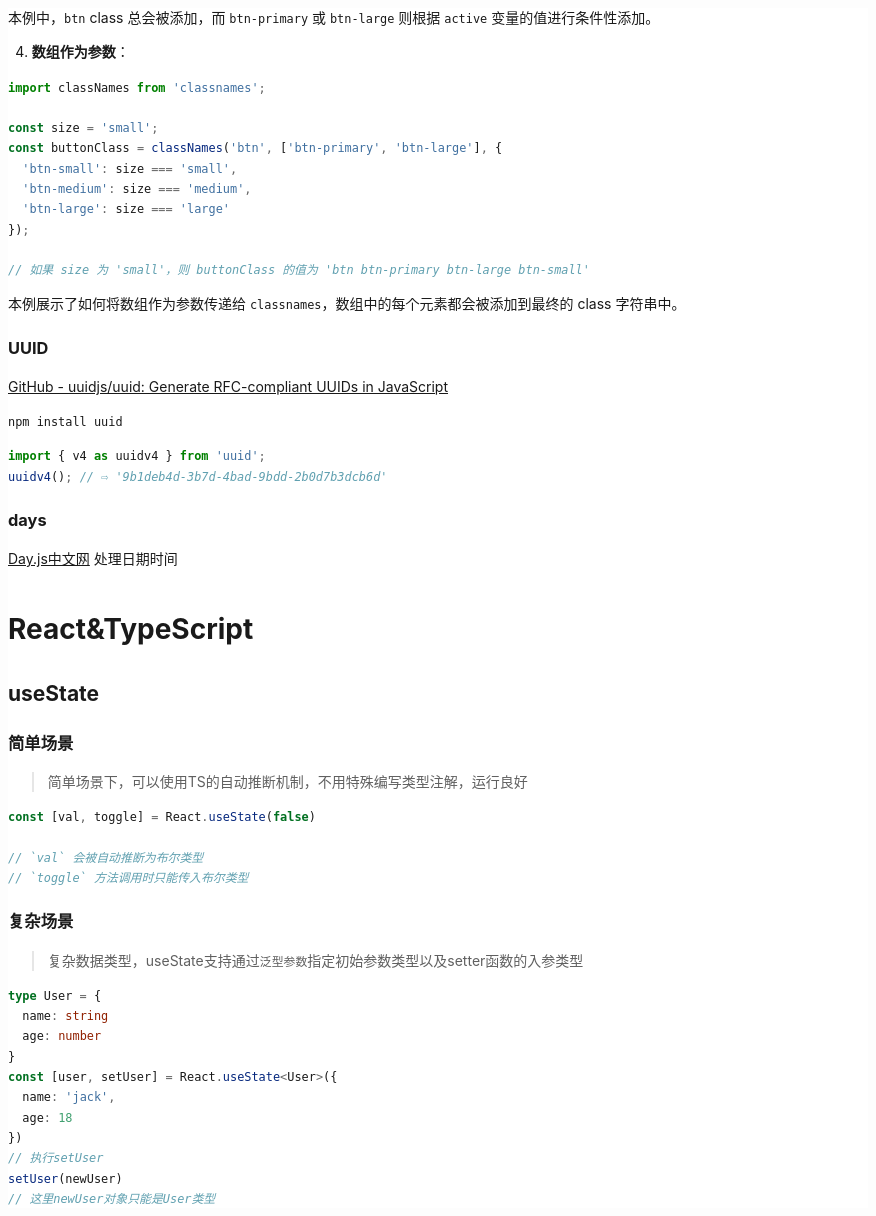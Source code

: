 本例中，`btn` class 总会被添加，而 `btn-primary` 或 `btn-large` 则根据 `active` 变量的值进行条件性添加。

4.  **数组作为参数**： 

```javascript
import classNames from 'classnames';

const size = 'small';
const buttonClass = classNames('btn', ['btn-primary', 'btn-large'], {
  'btn-small': size === 'small',
  'btn-medium': size === 'medium',
  'btn-large': size === 'large'
});

// 如果 size 为 'small'，则 buttonClass 的值为 'btn btn-primary btn-large btn-small'
```

本例展示了如何将数组作为参数传递给 `classnames`，数组中的每个元素都会被添加到最终的 class 字符串中。 

### UUID

[GitHub - uuidjs/uuid: Generate RFC-compliant UUIDs in JavaScript](https://github.com/uuidjs/uuid)

```shell
npm install uuid
```

```javascript
import { v4 as uuidv4 } from 'uuid';
uuidv4(); // ⇨ '9b1deb4d-3b7d-4bad-9bdd-2b0d7b3dcb6d'
```

### days

[Day.js中文网](https://dayjs.fenxianglu.cn/)
处理日期时间

# React&TypeScript

## useState
### 简单场景
> 简单场景下，可以使用TS的自动推断机制，不用特殊编写类型注解，运行良好

```typescript
const [val, toggle] = React.useState(false)

// `val` 会被自动推断为布尔类型
// `toggle` 方法调用时只能传入布尔类型
```
### 复杂场景
> 复杂数据类型，useState支持通过`泛型参数`指定初始参数类型以及setter函数的入参类型

```typescript
type User = {
  name: string
  age: number
}
const [user, setUser] = React.useState<User>({
  name: 'jack',
  age: 18
})
// 执行setUser
setUser(newUser)
// 这里newUser对象只能是User类型
```